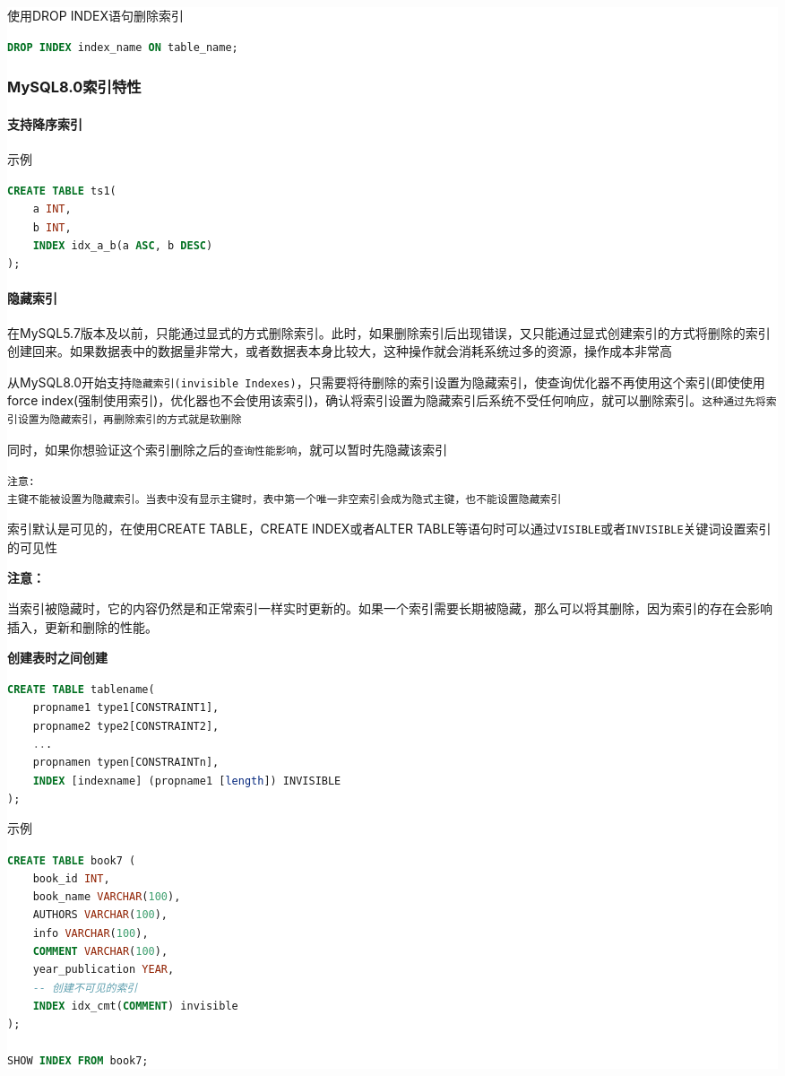 使用DROP INDEX语句删除索引

```sql
DROP INDEX index_name ON table_name; 
```

### MySQL8.0索引特性

#### 支持降序索引

示例

```sql
CREATE TABLE ts1(
    a INT, 
    b INT,
    INDEX idx_a_b(a ASC, b DESC) 
);
```

#### 隐藏索引

在MySQL5.7版本及以前，只能通过显式的方式删除索引。此时，如果删除索引后出现错误，又只能通过显式创建索引的方式将删除的索引创建回来。如果数据表中的数据量非常大，或者数据表本身比较大，这种操作就会消耗系统过多的资源，操作成本非常高

从MySQL8.0开始支持`隐藏索引(invisible Indexes)`，只需要将待删除的索引设置为隐藏索引，使查询优化器不再使用这个索引(即使使用force index(强制使用索引)，优化器也不会使用该索引)，确认将索引设置为隐藏索引后系统不受任何响应，就可以删除索引。`这种通过先将索引设置为隐藏索引，再删除索引的方式就是软删除`

同时，如果你想验证这个索引删除之后的`查询性能影响`，就可以暂时先隐藏该索引

```
注意:
主键不能被设置为隐藏索引。当表中没有显示主键时，表中第一个唯一非空索引会成为隐式主键，也不能设置隐藏索引
```

索引默认是可见的，在使用CREATE TABLE，CREATE INDEX或者ALTER TABLE等语句时可以通过`VISIBLE`或者`INVISIBLE`关键词设置索引的可见性

**注意：**

当索引被隐藏时，它的内容仍然是和正常索引一样实时更新的。如果一个索引需要长期被隐藏，那么可以将其删除，因为索引的存在会影响插入，更新和删除的性能。

**创建表时之间创建**

```sql
CREATE TABLE tablename(
    propname1 type1[CONSTRAINT1],
    propname2 type2[CONSTRAINT2],
    ...
    propnamen typen[CONSTRAINTn],
    INDEX [indexname] (propname1 [length]) INVISIBLE
);
```

示例

```sql
CREATE TABLE book7 (
    book_id INT,
    book_name VARCHAR(100),
    AUTHORS VARCHAR(100),
    info VARCHAR(100),
    COMMENT VARCHAR(100),
    year_publication YEAR,
    -- 创建不可见的索引
    INDEX idx_cmt(COMMENT) invisible
);

SHOW INDEX FROM book7;
```
